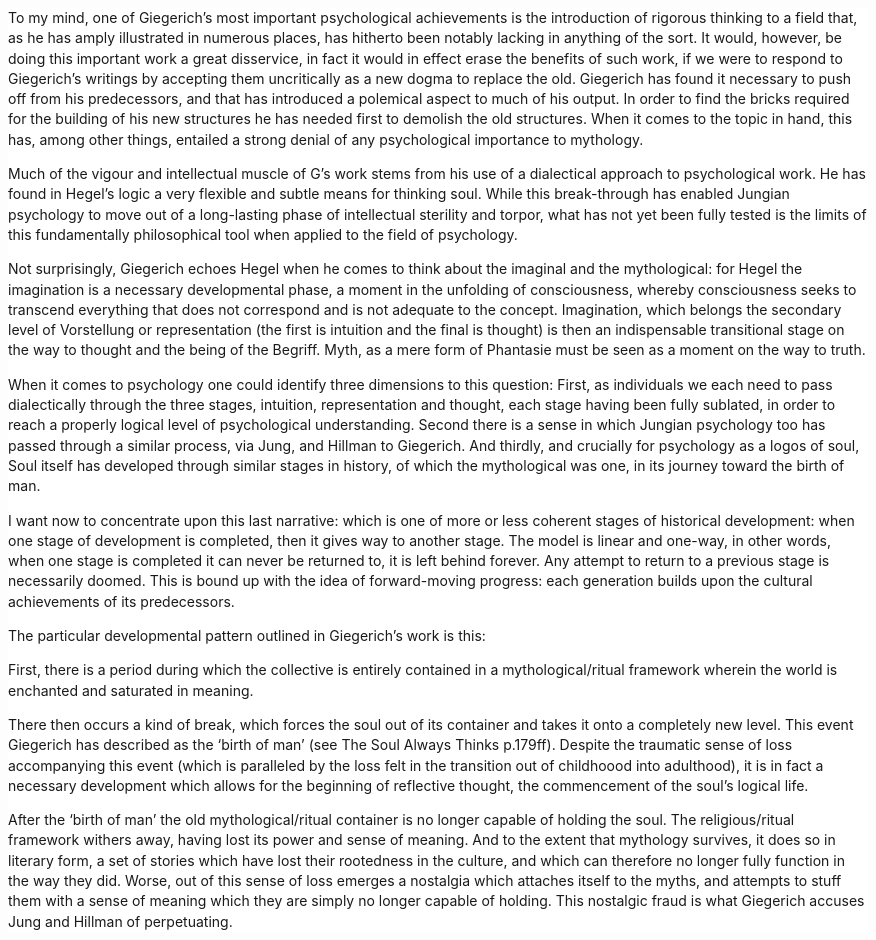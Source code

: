 To my mind, one of Giegerich’s most important psychological achievements is the introduction of rigorous thinking to a field that, as he has amply illustrated in numerous places, has hitherto been notably lacking in anything of the sort. It would, however, be doing this important work a great disservice, in fact it would in effect erase the benefits of such work, if we were to respond to Giegerich’s writings by accepting them uncritically as a new dogma to replace the old. Giegerich has found it necessary to push off from his predecessors, and that has introduced a polemical aspect to much of his output. In order to find the bricks required for the building of his new structures he has needed first to demolish the old structures. When it comes to the topic in hand, this has, among other things, entailed a strong denial of any psychological importance to mythology.

Much of the vigour and intellectual muscle of G’s work stems from his use of a dialectical approach to psychological work. He has found in Hegel’s logic a very flexible and subtle means for thinking soul. While this break-through has enabled Jungian psychology to move out of a long-lasting phase of intellectual sterility and torpor, what has not yet been fully tested is the limits of this fundamentally philosophical tool when applied to the field of psychology.

Not surprisingly, Giegerich echoes Hegel when he comes to think about the imaginal and the mythological: for Hegel the imagination is a necessary developmental phase, a moment in the unfolding of consciousness, whereby consciousness seeks to transcend everything that does not correspond and is not adequate to the concept. Imagination, which belongs the secondary level of Vorstellung or representation (the first is intuition and the final is thought) is then an indispensable transitional stage on the way to thought and the being of the Begriff. Myth, as a mere form of Phantasie must be seen as a moment on the way to truth.

When it comes to psychology one could identify three dimensions to this question: First, as individuals we each need to pass dialectically through the three stages, intuition, representation and thought, each stage having been fully sublated, in order to reach a properly logical level of psychological understanding. Second there is a sense in which Jungian psychology too has passed through a similar process, via Jung, and Hillman to Giegerich. And thirdly, and crucially for psychology as a logos of soul, Soul itself has developed through similar stages in history, of which the mythological was one, in its journey toward the birth of man.

I want now to concentrate upon this last narrative: which is one of more or less coherent stages of historical development: when one stage of development is completed, then it gives way to another stage. The model is linear and one-way, in other words, when one stage is completed it can never be returned to, it is left behind forever. Any attempt to return to a previous stage is necessarily doomed. This is bound up with the idea of forward-moving progress: each generation builds upon the cultural achievements of its predecessors.

The particular developmental pattern outlined in Giegerich’s work is this:

First, there is a period during which the collective is entirely contained in a mythological/ritual framework wherein the world is enchanted and saturated in meaning.

There then occurs a kind of break, which forces the soul out of its container and takes it onto a completely new level. This event Giegerich has described as the ‘birth of man’ (see The Soul Always Thinks p.179ff). Despite the traumatic sense of loss accompanying this event (which is paralleled by the loss felt in the transition out of childhoood into adulthood), it is in fact a necessary development which allows for the beginning of reflective thought, the commencement of the soul’s logical life.

After the ‘birth of man’ the old mythological/ritual container is no longer capable of holding the soul. The religious/ritual framework withers away, having lost its power and sense of meaning. And to the extent that mythology survives, it does so in literary form, a set of stories which have lost their rootedness in the culture, and which can therefore no longer fully function in the way they did. Worse, out of this sense of loss emerges a nostalgia which attaches itself to the myths, and attempts to stuff them with a sense of meaning which they are simply no longer capable of holding. This nostalgic fraud is what Giegerich accuses Jung and Hillman of perpetuating.

